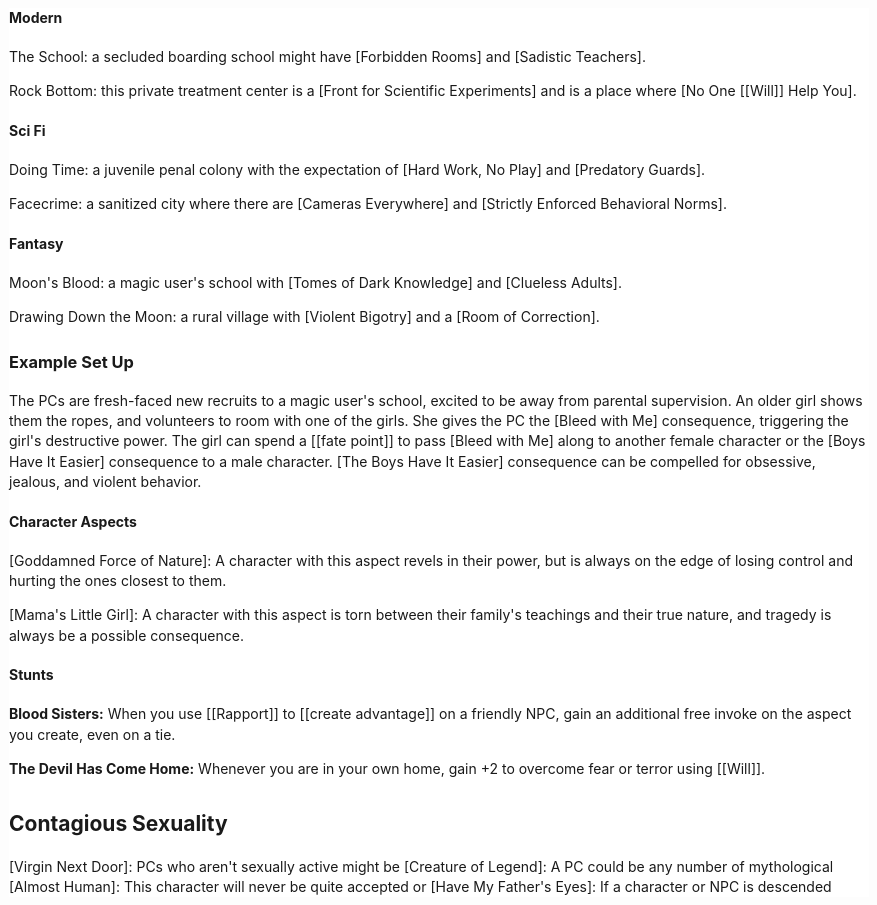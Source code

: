 #### Modern

The School: a secluded boarding school might have [Forbidden
Rooms] and [Sadistic Teachers].

Rock Bottom: this private treatment center is a [Front for Scientific
Experiments] and is a place where [No One [[Will]] Help
You].

#### Sci Fi

Doing Time: a juvenile penal colony with the expectation of [Hard Work,
No Play] and [Predatory Guards].

Facecrime: a sanitized city where there are [Cameras
Everywhere] and [Strictly Enforced Behavioral Norms].

#### Fantasy

Moon's Blood: a magic user's school with [Tomes of Dark
Knowledge] and [Clueless Adults].

Drawing Down the Moon: a rural village with [Violent Bigotry]
and a [Room of Correction].

### Example Set Up

The PCs are fresh-faced new recruits to a magic user's school, excited
to be away from parental supervision. An older girl shows them the
ropes, and volunteers to room with one of the girls. She gives the PC
the [Bleed with Me] consequence, triggering the girl's
destructive power. The girl can spend a [[fate point]] to pass [Bleed with
Me] along to another female character or the [Boys Have It
Easier] consequence to a male character. [The Boys Have It
Easier] consequence can be compelled for obsessive, jealous,
and violent behavior.

#### Character Aspects

[Goddamned Force of Nature]: A character with this aspect
revels in their power, but is always on the edge of losing control and
hurting the ones closest to them.

[Mama's Little Girl]: A character with this aspect is torn
between their family's teachings and their true nature, and tragedy is
always be a possible consequence.

#### Stunts

**Blood Sisters:** When you use [[Rapport]] to [[create advantage]] on a
friendly NPC, gain an additional free invoke on the aspect you create,
even on a tie.

**The Devil Has Come Home:** Whenever you are in your own home, gain +2
to overcome fear or terror using [[Will]].

## Contagious Sexuality


[Virgin Next Door]: PCs who aren't sexually active might be
[Creature of Legend]: A PC could be any number of mythological
[Almost Human]: This character will never be quite accepted or
[Have My Father's Eyes]: If a character or NPC is descended